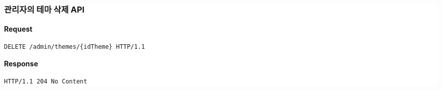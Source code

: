 
### 관리자의 테마 삭제 API

**Request**

```http request
DELETE /admin/themes/{idTheme} HTTP/1.1

```

**Response**

```http request
HTTP/1.1 204 No Content

```
